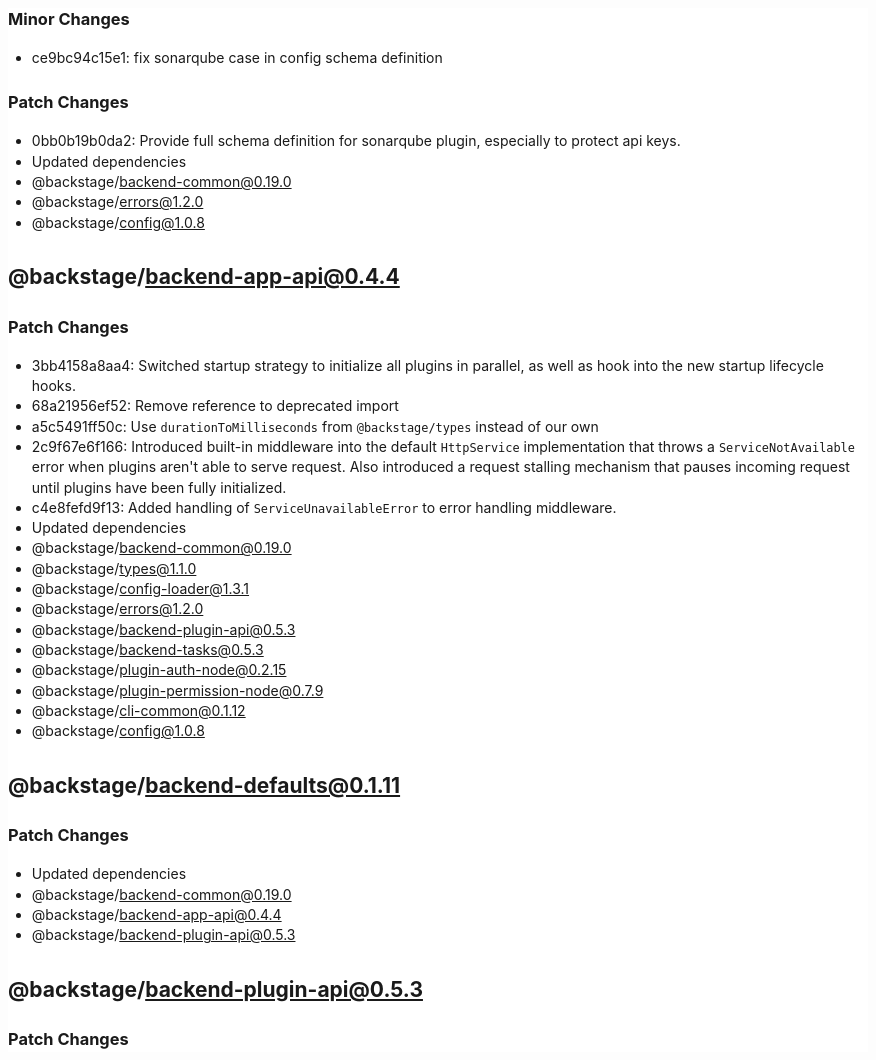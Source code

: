 ### Minor Changes

- ce9bc94c15e1: fix sonarqube case in config schema definition

### Patch Changes

- 0bb0b19b0da2: Provide full schema definition for sonarqube plugin, especially to protect api keys.
- Updated dependencies
 - @backstage/backend-common@0.19.0
 - @backstage/errors@1.2.0
 - @backstage/config@1.0.8

## @backstage/backend-app-api@0.4.4

### Patch Changes

- 3bb4158a8aa4: Switched startup strategy to initialize all plugins in parallel, as well as hook into the new startup lifecycle hooks.
- 68a21956ef52: Remove reference to deprecated import
- a5c5491ff50c: Use `durationToMilliseconds` from `@backstage/types` instead of our own
- 2c9f67e6f166: Introduced built-in middleware into the default `HttpService` implementation that throws a `ServiceNotAvailable` error when plugins aren't able to serve request. Also introduced a request stalling mechanism that pauses incoming request until plugins have been fully initialized.
- c4e8fefd9f13: Added handling of `ServiceUnavailableError` to error handling middleware.
- Updated dependencies
 - @backstage/backend-common@0.19.0
 - @backstage/types@1.1.0
 - @backstage/config-loader@1.3.1
 - @backstage/errors@1.2.0
 - @backstage/backend-plugin-api@0.5.3
 - @backstage/backend-tasks@0.5.3
 - @backstage/plugin-auth-node@0.2.15
 - @backstage/plugin-permission-node@0.7.9
 - @backstage/cli-common@0.1.12
 - @backstage/config@1.0.8

## @backstage/backend-defaults@0.1.11

### Patch Changes

- Updated dependencies
 - @backstage/backend-common@0.19.0
 - @backstage/backend-app-api@0.4.4
 - @backstage/backend-plugin-api@0.5.3

## @backstage/backend-plugin-api@0.5.3

### Patch Changes
